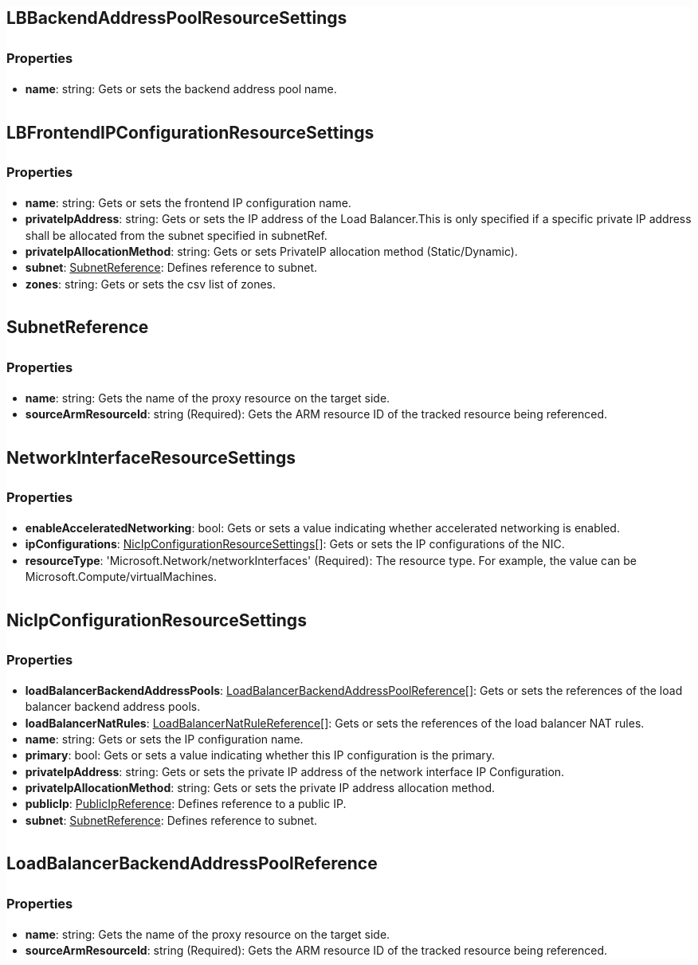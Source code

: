 ## LBBackendAddressPoolResourceSettings
### Properties
* **name**: string: Gets or sets the backend address pool name.

## LBFrontendIPConfigurationResourceSettings
### Properties
* **name**: string: Gets or sets the frontend IP configuration name.
* **privateIpAddress**: string: Gets or sets the IP address of the Load Balancer.This is only specified if a specific
private IP address shall be allocated from the subnet specified in subnetRef.
* **privateIpAllocationMethod**: string: Gets or sets PrivateIP allocation method (Static/Dynamic).
* **subnet**: [SubnetReference](#subnetreference): Defines reference to subnet.
* **zones**: string: Gets or sets the csv list of zones.

## SubnetReference
### Properties
* **name**: string: Gets the name of the proxy resource on the target side.
* **sourceArmResourceId**: string (Required): Gets the ARM resource ID of the tracked resource being referenced.

## NetworkInterfaceResourceSettings
### Properties
* **enableAcceleratedNetworking**: bool: Gets or sets a value indicating whether accelerated networking is enabled.
* **ipConfigurations**: [NicIpConfigurationResourceSettings](#nicipconfigurationresourcesettings)[]: Gets or sets the IP configurations of the NIC.
* **resourceType**: 'Microsoft.Network/networkInterfaces' (Required): The resource type. For example, the value can be Microsoft.Compute/virtualMachines.

## NicIpConfigurationResourceSettings
### Properties
* **loadBalancerBackendAddressPools**: [LoadBalancerBackendAddressPoolReference](#loadbalancerbackendaddresspoolreference)[]: Gets or sets the references of the load balancer backend address pools.
* **loadBalancerNatRules**: [LoadBalancerNatRuleReference](#loadbalancernatrulereference)[]: Gets or sets the references of the load balancer NAT rules.
* **name**: string: Gets or sets the IP configuration name.
* **primary**: bool: Gets or sets a value indicating whether this IP configuration is the primary.
* **privateIpAddress**: string: Gets or sets the private IP address of the network interface IP Configuration.
* **privateIpAllocationMethod**: string: Gets or sets the private IP address allocation method.
* **publicIp**: [PublicIpReference](#publicipreference): Defines reference to a public IP.
* **subnet**: [SubnetReference](#subnetreference): Defines reference to subnet.

## LoadBalancerBackendAddressPoolReference
### Properties
* **name**: string: Gets the name of the proxy resource on the target side.
* **sourceArmResourceId**: string (Required): Gets the ARM resource ID of the tracked resource being referenced.
